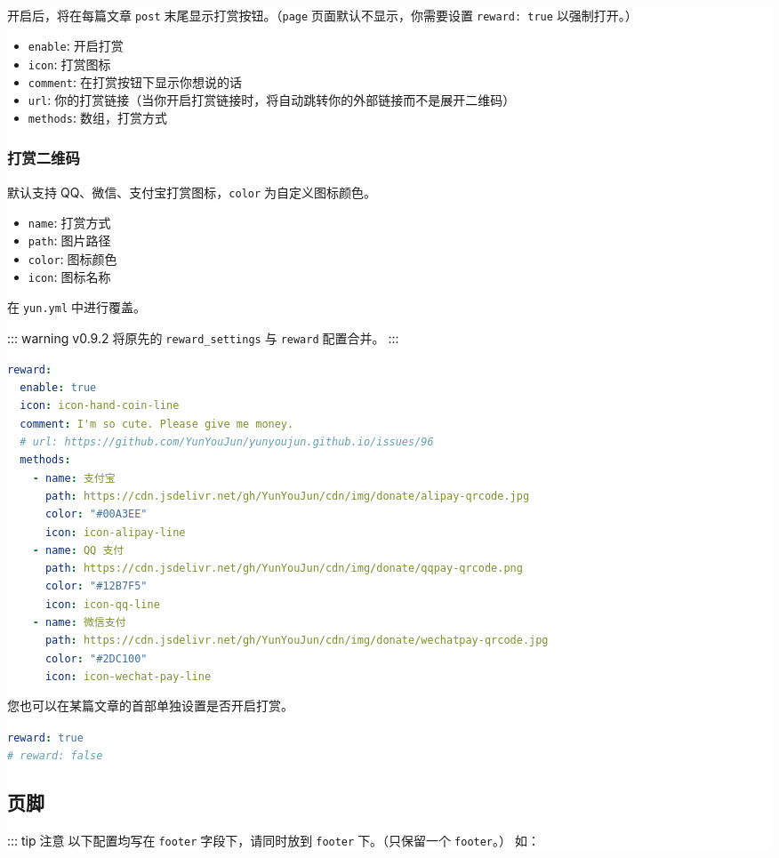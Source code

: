 开启后，将在每篇文章 `post` 末尾显示打赏按钮。（`page` 页面默认不显示，你需要设置 `reward: true` 以强制打开。）

- `enable`: 开启打赏
- `icon`: 打赏图标
- `comment`: 在打赏按钮下显示你想说的话
- `url`: 你的打赏链接（当你开启打赏链接时，将自动跳转你的外部链接而不是展开二维码）
- `methods`: 数组，打赏方式

### 打赏二维码

默认支持 QQ、微信、支付宝打赏图标，`color` 为自定义图标颜色。

- `name`: 打赏方式
- `path`: 图片路径
- `color`: 图标颜色
- `icon`: 图标名称

在 `yun.yml` 中进行覆盖。

::: warning
v0.9.2 将原先的 `reward_settings` 与 `reward` 配置合并。
:::

```yaml
reward:
  enable: true
  icon: icon-hand-coin-line
  comment: I'm so cute. Please give me money.
  # url: https://github.com/YunYouJun/yunyoujun.github.io/issues/96
  methods:
    - name: 支付宝
      path: https://cdn.jsdelivr.net/gh/YunYouJun/cdn/img/donate/alipay-qrcode.jpg
      color: "#00A3EE"
      icon: icon-alipay-line
    - name: QQ 支付
      path: https://cdn.jsdelivr.net/gh/YunYouJun/cdn/img/donate/qqpay-qrcode.png
      color: "#12B7F5"
      icon: icon-qq-line
    - name: 微信支付
      path: https://cdn.jsdelivr.net/gh/YunYouJun/cdn/img/donate/wechatpay-qrcode.jpg
      color: "#2DC100"
      icon: icon-wechat-pay-line
```

您也可以在某篇文章的首部单独设置是否开启打赏。

```yaml
reward: true
# reward: false
```

## 页脚

::: tip 注意
以下配置均写在 `footer` 字段下，请同时放到 `footer` 下。（只保留一个 `footer`。）
如：
